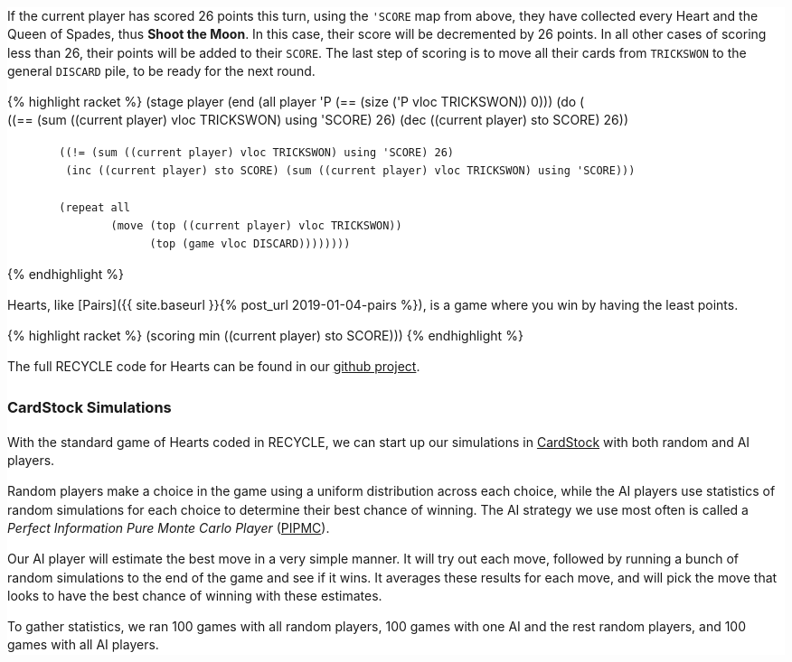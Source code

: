 If the current player has scored 26 points this turn, using the `'SCORE` map from above,
they have collected every Heart and the Queen of Spades, thus **Shoot the Moon**. In this case,
their score will be decremented by 26 points. In all other cases of scoring less than 26, 
their points will be added to their `SCORE`. The last step of scoring is to move all 
their cards from `TRICKSWON` to the general `DISCARD` pile, to be ready for the next round.

{% highlight racket %}
(stage player
       (end 
        (all player 'P (== (size ('P vloc TRICKSWON)) 0)))
       (do 
           (                  
            ((== (sum ((current player) vloc TRICKSWON) using 'SCORE) 26)
             (dec ((current player) sto SCORE) 26))
            
            ((!= (sum ((current player) vloc TRICKSWON) using 'SCORE) 26)
             (inc ((current player) sto SCORE) (sum ((current player) vloc TRICKSWON) using 'SCORE)))
            
            (repeat all
                    (move (top ((current player) vloc TRICKSWON))
                          (top (game vloc DISCARD))))))))
{% endhighlight %}
 
Hearts, like 
[Pairs]({{ site.baseurl }}{% post_url 2019-01-04-pairs %}),
is a game where you win by having the least points.

{% highlight racket %}
 (scoring min ((current player) sto SCORE)))
{% endhighlight %}

The full RECYCLE code for Hearts can be found in our 
[github project](https://github.com/mgoadric/cardstock/blob/master/CardStockXam/games/Hearts4.gdl). 

### CardStock Simulations

With the standard game of Hearts coded in RECYCLE,
we can start up our simulations in [CardStock](http://github.com/mgoadric/cardstock) with both random and 
AI players. 

Random players make a choice in the 
game using a uniform distribution across each choice, while the AI players use 
statistics of random simulations for each choice to determine their
best chance of winning. The AI strategy we use most often is 
called a *Perfect Information Pure Monte Carlo Player* ([PIPMC](https://cardstock.readthedocs.io/en/latest/aiplayers/pipmc.html)).

Our AI player will estimate the best move in a very simple manner. It will 
try out each move, followed by running a 
bunch of random simulations to the end of the game and see if it wins. It averages
these results for each move, and will pick 
the move that looks to have the best chance of winning with these estimates.

To gather statistics, we ran 100 games with all random players, 100 games with 
one AI and the rest random players, and 100 games with all AI players. 
